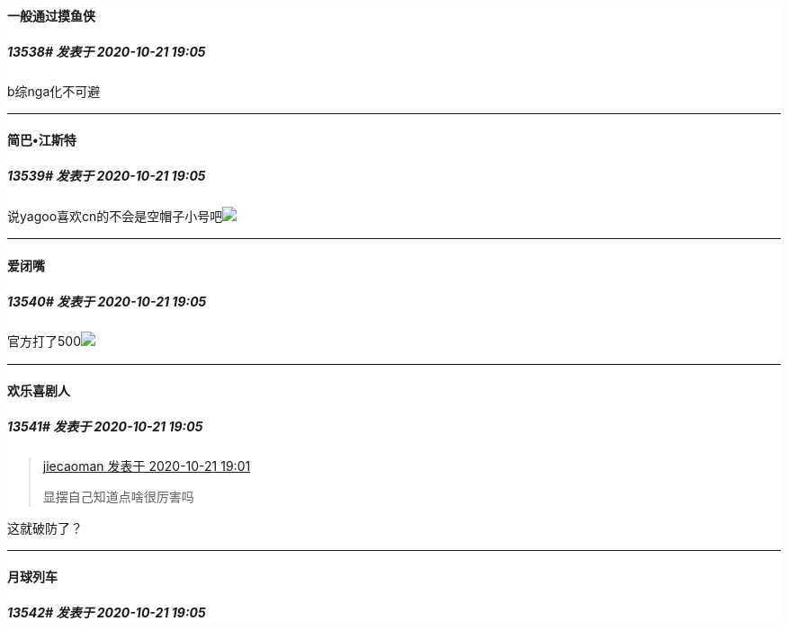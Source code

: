 ####  一般通过摸鱼侠  
##### 13538#       发表于 2020-10-21 19:05




b综nga化不可避







-----

####  简巴•江斯特  
##### 13539#       发表于 2020-10-21 19:05




说yagoo喜欢cn的不会是空帽子小号吧<img src="https://static.saraba1st.com/image/smiley/face2017/037.png" referrerpolicy="no-referrer">







-----

####  爱闭嘴  
##### 13540#       发表于 2020-10-21 19:05




官方打了500<img src="https://static.saraba1st.com/image/smiley/face2017/067.png" referrerpolicy="no-referrer">







-----

####  欢乐喜剧人  
##### 13541#       发表于 2020-10-21 19:05



<blockquote><a href="httphttps://bbs.saraba1st.com/2b/forum.php?mod=redirect&amp;goto=findpost&amp;pid=49117118&amp;ptid=1963398" target="_blank">jiecaoman 发表于 2020-10-21 19:01</a>

显摆自己知道点啥很厉害吗</blockquote>
这就破防了？







-----

####  月球列车  
##### 13542#       发表于 2020-10-21 19:05

